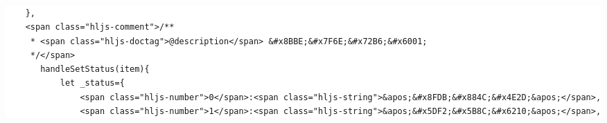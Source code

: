         },
        <span class="hljs-comment">/**
         * <span class="hljs-doctag">@description</span> &#x8BBE;&#x7F6E;&#x72B6;&#x6001;
         */</span>
           handleSetStatus(item){
               let _status={
                   <span class="hljs-number">0</span>:<span class="hljs-string">&apos;&#x8FDB;&#x884C;&#x4E2D;&apos;</span>,
                   <span class="hljs-number">1</span>:<span class="hljs-string">&apos;&#x5DF2;&#x5B8C;&#x6210;&apos;</span>,

